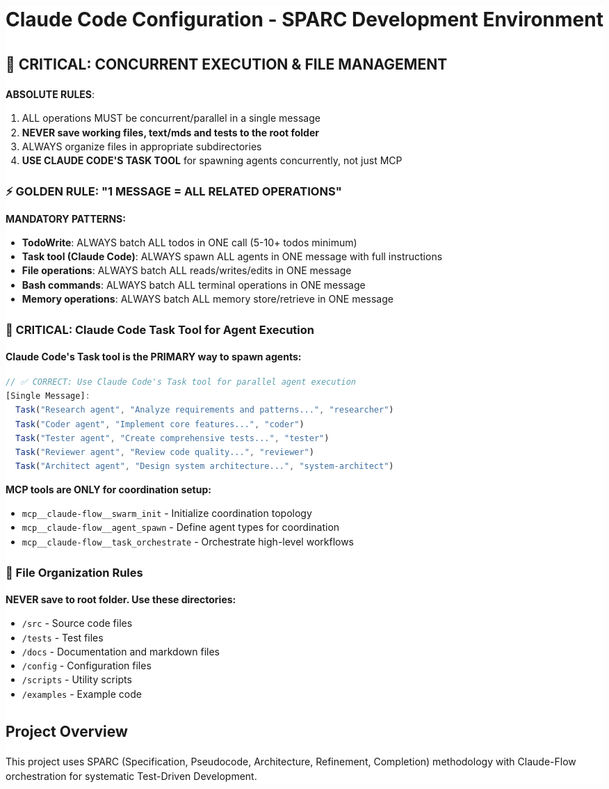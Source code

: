 # Claude Code Configuration - SPARC Development Environment

## 🚨 CRITICAL: CONCURRENT EXECUTION & FILE MANAGEMENT

**ABSOLUTE RULES**:
1. ALL operations MUST be concurrent/parallel in a single message
2. **NEVER save working files, text/mds and tests to the root folder**
3. ALWAYS organize files in appropriate subdirectories
4. **USE CLAUDE CODE'S TASK TOOL** for spawning agents concurrently, not just MCP

### ⚡ GOLDEN RULE: "1 MESSAGE = ALL RELATED OPERATIONS"

**MANDATORY PATTERNS:**
- **TodoWrite**: ALWAYS batch ALL todos in ONE call (5-10+ todos minimum)
- **Task tool (Claude Code)**: ALWAYS spawn ALL agents in ONE message with full instructions
- **File operations**: ALWAYS batch ALL reads/writes/edits in ONE message
- **Bash commands**: ALWAYS batch ALL terminal operations in ONE message
- **Memory operations**: ALWAYS batch ALL memory store/retrieve in ONE message

### 🎯 CRITICAL: Claude Code Task Tool for Agent Execution

**Claude Code's Task tool is the PRIMARY way to spawn agents:**
```javascript
// ✅ CORRECT: Use Claude Code's Task tool for parallel agent execution
[Single Message]:
  Task("Research agent", "Analyze requirements and patterns...", "researcher")
  Task("Coder agent", "Implement core features...", "coder")
  Task("Tester agent", "Create comprehensive tests...", "tester")
  Task("Reviewer agent", "Review code quality...", "reviewer")
  Task("Architect agent", "Design system architecture...", "system-architect")
```

**MCP tools are ONLY for coordination setup:**
- `mcp__claude-flow__swarm_init` - Initialize coordination topology
- `mcp__claude-flow__agent_spawn` - Define agent types for coordination
- `mcp__claude-flow__task_orchestrate` - Orchestrate high-level workflows

### 📁 File Organization Rules

**NEVER save to root folder. Use these directories:**
- `/src` - Source code files
- `/tests` - Test files
- `/docs` - Documentation and markdown files
- `/config` - Configuration files
- `/scripts` - Utility scripts
- `/examples` - Example code

## Project Overview

This project uses SPARC (Specification, Pseudocode, Architecture, Refinement, Completion) methodology with Claude-Flow orchestration for systematic Test-Driven Development.
